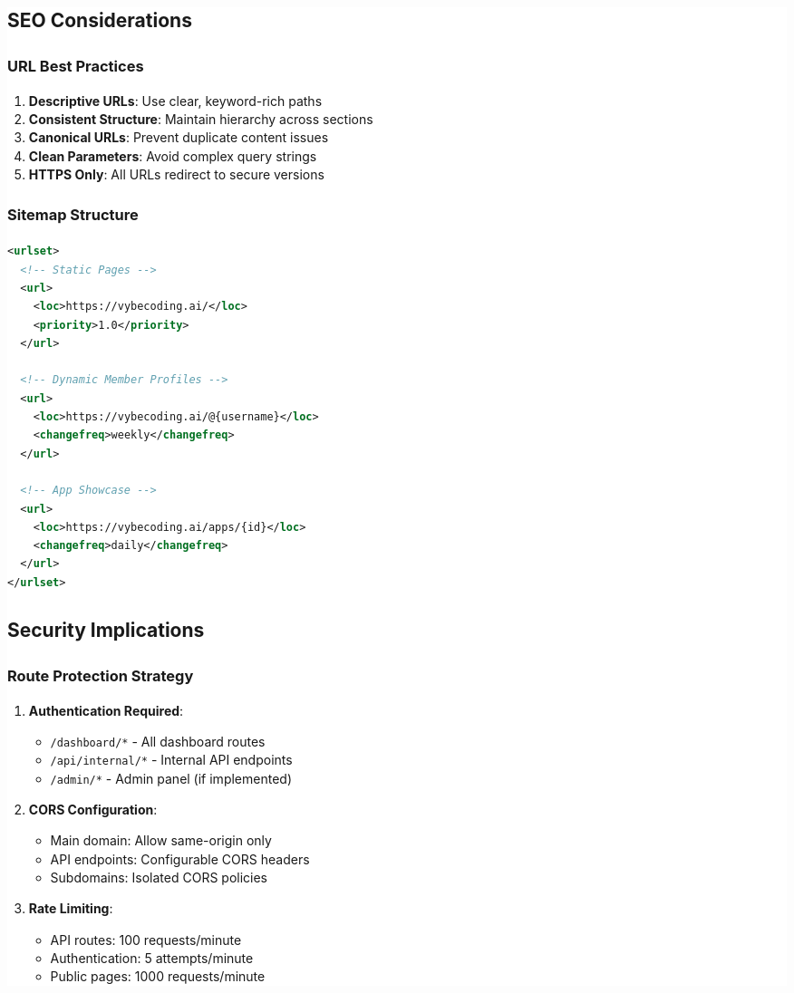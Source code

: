 ## SEO Considerations

### URL Best Practices

1. **Descriptive URLs**: Use clear, keyword-rich paths
2. **Consistent Structure**: Maintain hierarchy across sections
3. **Canonical URLs**: Prevent duplicate content issues
4. **Clean Parameters**: Avoid complex query strings
5. **HTTPS Only**: All URLs redirect to secure versions

### Sitemap Structure

```xml
<urlset>
  <!-- Static Pages -->
  <url>
    <loc>https://vybecoding.ai/</loc>
    <priority>1.0</priority>
  </url>
  
  <!-- Dynamic Member Profiles -->
  <url>
    <loc>https://vybecoding.ai/@{username}</loc>
    <changefreq>weekly</changefreq>
  </url>
  
  <!-- App Showcase -->
  <url>
    <loc>https://vybecoding.ai/apps/{id}</loc>
    <changefreq>daily</changefreq>
  </url>
</urlset>
```

## Security Implications

### Route Protection Strategy

1. **Authentication Required**:
   - `/dashboard/*` - All dashboard routes
   - `/api/internal/*` - Internal API endpoints
   - `/admin/*` - Admin panel (if implemented)

2. **CORS Configuration**:
   - Main domain: Allow same-origin only
   - API endpoints: Configurable CORS headers
   - Subdomains: Isolated CORS policies

3. **Rate Limiting**:
   - API routes: 100 requests/minute
   - Authentication: 5 attempts/minute
   - Public pages: 1000 requests/minute
